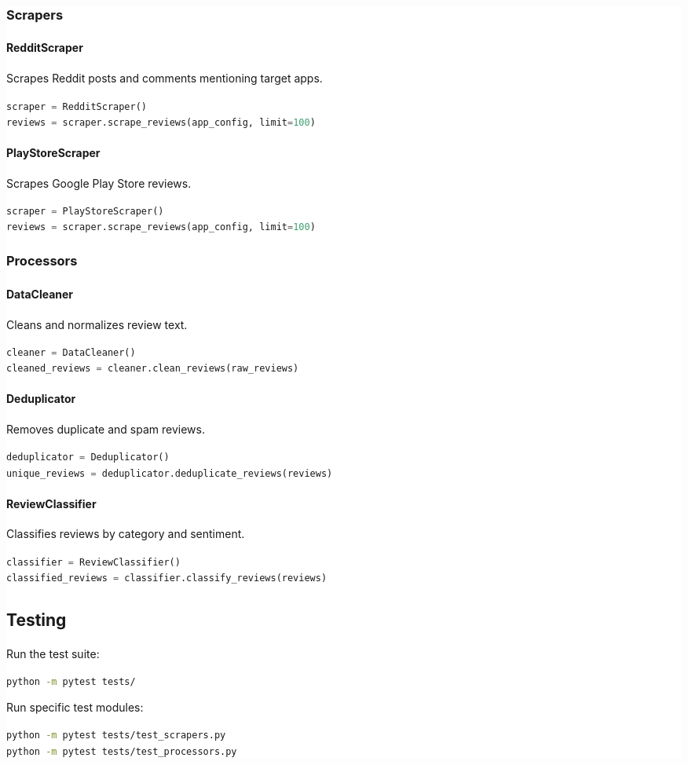 ### Scrapers

#### RedditScraper
Scrapes Reddit posts and comments mentioning target apps.

```python
scraper = RedditScraper()
reviews = scraper.scrape_reviews(app_config, limit=100)
```

#### PlayStoreScraper
Scrapes Google Play Store reviews.

```python
scraper = PlayStoreScraper()
reviews = scraper.scrape_reviews(app_config, limit=100)
```

### Processors

#### DataCleaner
Cleans and normalizes review text.

```python
cleaner = DataCleaner()
cleaned_reviews = cleaner.clean_reviews(raw_reviews)
```

#### Deduplicator
Removes duplicate and spam reviews.

```python
deduplicator = Deduplicator()
unique_reviews = deduplicator.deduplicate_reviews(reviews)
```

#### ReviewClassifier
Classifies reviews by category and sentiment.

```python
classifier = ReviewClassifier()
classified_reviews = classifier.classify_reviews(reviews)
```

## Testing

Run the test suite:

```bash
python -m pytest tests/
```

Run specific test modules:

```bash
python -m pytest tests/test_scrapers.py
python -m pytest tests/test_processors.py
```
